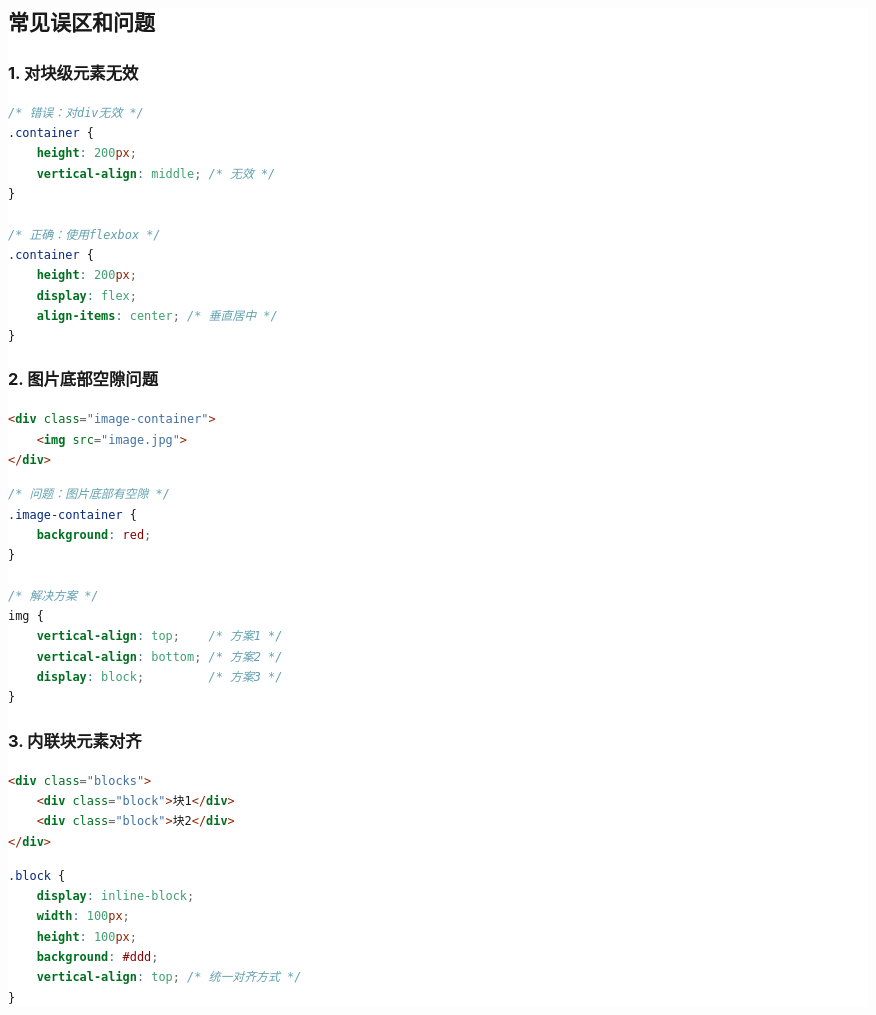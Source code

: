 ## 常见误区和问题

### 1. 对块级元素无效
```css
/* 错误：对div无效 */
.container {
    height: 200px;
    vertical-align: middle; /* 无效 */
}

/* 正确：使用flexbox */
.container {
    height: 200px;
    display: flex;
    align-items: center; /* 垂直居中 */
}
```

### 2. 图片底部空隙问题
```html
<div class="image-container">
    <img src="image.jpg">
</div>
```

```css
/* 问题：图片底部有空隙 */
.image-container {
    background: red;
}

/* 解决方案 */
img {
    vertical-align: top;    /* 方案1 */
    vertical-align: bottom; /* 方案2 */
    display: block;         /* 方案3 */
}
```

### 3. 内联块元素对齐
```html
<div class="blocks">
    <div class="block">块1</div>
    <div class="block">块2</div>
</div>
```

```css
.block {
    display: inline-block;
    width: 100px;
    height: 100px;
    background: #ddd;
    vertical-align: top; /* 统一对齐方式 */
}
```
